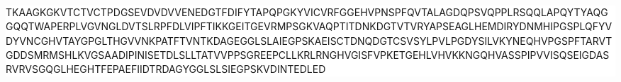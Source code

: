 <span>T</span><span>K</span><span>A</span><span>A</span><span>G</span><span>K</span><span>G</span><span>K</span><span>V</span><span>T</span><span>C</span><span>T</span><span>V</span><span>C</span><span>T</span><span>P</span><span>D</span><span>G</span><span>S</span><span>E</span><span>V</span><span>D</span><span>V</span><span>D</span><span>V</span><span>V</span><span>E</span><span>N</span><span>E</span><span>D</span><span>G</span><span>T</span><span>F</span><span>D</span><span>I</span><span>F</span><span>Y</span><span>T</span><span>A</span><span>P</span><span>Q</span><span>P</span><span>G</span><span>K</span><span>Y</span><span>V</span><span>I</span><span>C</span><span>V</span><span>R</span><span>F</span><span>G</span><span>G</span><span>E</span><span>H</span><span>V</span><span>P</span><span>N</span><span>S</span><span>P</span><span>F</span><span>Q</span><span>V</span><span>T</span><span>A</span><span>L</span><span>A</span><span>G</span><span>D</span><span>Q</span><span>P</span><span>S</span><span>V</span><span>Q</span><span>P</span><span>P</span><span>L</span><span>R</span><span>S</span><span>Q</span><span>Q</span><span>L</span><span>A</span><span>P</span><span>Q</span><span>Y</span><span>T</span><span>Y</span><span>A</span><span>Q</span><span>G</span><span>G</span><span>Q</span><span>Q</span><span>T</span><span>W</span><span>A</span><span>P</span><span>E</span><span>R</span><span>P</span><span>L</span><span>V</span><span>G</span><span>V</span><span>N</span><span>G</span><span>L</span><span>D</span><span>V</span><span>T</span><span>S</span><span>L</span><span>R</span><span>P</span><span>F</span><span>D</span><span>L</span><span>V</span><span>I</span><span>P</span><span>F</span><span>T</span><span>I</span><span>K</span><span>K</span><span>G</span><span>E</span><span>I</span><span>T</span><span>G</span><span>E</span><span>V</span><span>R</span><span>M</span><span>P</span><span>S</span><span>G</span><span>K</span><span>V</span><span>A</span><span>Q</span><span>P</span><span>T</span><span>I</span><span>T</span><span>D</span><span>N</span><span>K</span><span>D</span><span>G</span><span>T</span><span>V</span><span>T</span><span>V</span><span>R</span><span>Y</span><span>A</span><span>P</span><span>S</span><span>E</span><span>A</span><span>G</span><span>L</span><span>H</span><span>E</span><span>M</span><span>D</span><span>I</span><span>R</span><span>Y</span><span>D</span><span>N</span><span>M</span><span>H</span><span>I</span><span>P</span><span>G</span><span>S</span><span>P</span><span>L</span><span>Q</span><span>F</span><span>Y</span><span>V</span><span>D</span><span>Y</span><span>V</span><span>N</span><span>C</span><span>G</span><span>H</span><span>V</span><span>T</span><span>A</span><span>Y</span><span>G</span><span>P</span><span>G</span><span>L</span><span>T</span><span>H</span><span>G</span><span>V</span><span>V</span><span>N</span><span>K</span><span>P</span><span>A</span><span>T</span><span>F</span><span>T</span><span>V</span><span>N</span><span>T</span><span>K</span><span>D</span><span>A</span><span>G</span><span>E</span><span>G</span><span>G</span><span>L</span><span>S</span><span>L</span><span>A</span><span>I</span><span>E</span><span>G</span><span>P</span><span>S</span><span>K</span><span>A</span><span>E</span><span>I</span><span>S</span><span>C</span><span>T</span><span>D</span><span>N</span><span>Q</span><span>D</span><span>G</span><span>T</span><span>C</span><span>S</span><span>V</span><span>S</span><span>Y</span><span>L</span><span>P</span><span>V</span><span>L</span><span>P</span><span>G</span><span>D</span><span>Y</span><span>S</span><span>I</span><span>L</span><span>V</span><span>K</span><span>Y</span><span>N</span><span>E</span><span>Q</span><span>H</span><span>V</span><span>P</span><span>G</span><span>S</span><span>P</span><span>F</span><span>T</span><span>A</span><span>R</span><span>V</span><span>T</span><span>G</span><span>D</span><span>D</span><span>S</span><span>M</span><span>R</span><span>M</span><span>S</span><span>H</span><span>L</span><span>K</span><span>V</span><span>G</span><span>S</span><span>A</span><span>A</span><span>D</span><span>I</span><span>P</span><span>I</span><span>N</span><span>I</span><span>S</span><span>E</span><span>T</span><span>D</span><span>L</span><span>S</span><span>L</span><span>L</span><span>T</span><span>A</span><span>T</span><span>V</span><span>V</span><span>P</span><span>P</span><span>S</span><span>G</span><span>R</span><span>E</span><span>E</span><span>P</span><span>C</span><span>L</span><span>L</span><span>K</span><span>R</span><span>L</span><span>R</span><span>N</span><span>G</span><span>H</span><span>V</span><span>G</span><span>I</span><span>S</span><span>F</span><span>V</span><span>P</span><span>K</span><span>E</span><span>T</span><span>G</span><span>E</span><span>H</span><span>L</span><span>V</span><span>H</span><span>V</span><span>K</span><span>K</span><span>N</span><span>G</span><span>Q</span><span>H</span><span>V</span><span>A</span><span>S</span><span>S</span><span>P</span><span>I</span><span>P</span><span>V</span><span>V</span><span>I</span><span>S</span><span>Q</span><span>S</span><span>E</span><span>I</span><span>G</span><span>D</span><span>A</span><span>S</span><span>R</span><span>V</span><span>R</span><span>V</span><span>S</span><span>G</span><span>Q</span><span>G</span><span>L</span><span>H</span><span>E</span><span>G</span><span>H</span><span>T</span><span>F</span><span>E</span><span>P</span><span>A</span><span>E</span><span>F</span><span>I</span><span>I</span><span>D</span><span>T</span><span>R</span><span>D</span><span>A</span><span>G</span><span>Y</span><span>G</span><span>G</span><span>L</span><span>S</span><span>L</span><span>S</span><span>I</span><span>E</span><span>G</span><span>P</span><span>S</span><span>K</span><span>V</span><span>D</span><span>I</span><span>N</span><span>T</span><span>E</span><span>D</span><span>L</span><span>E</span><span>D